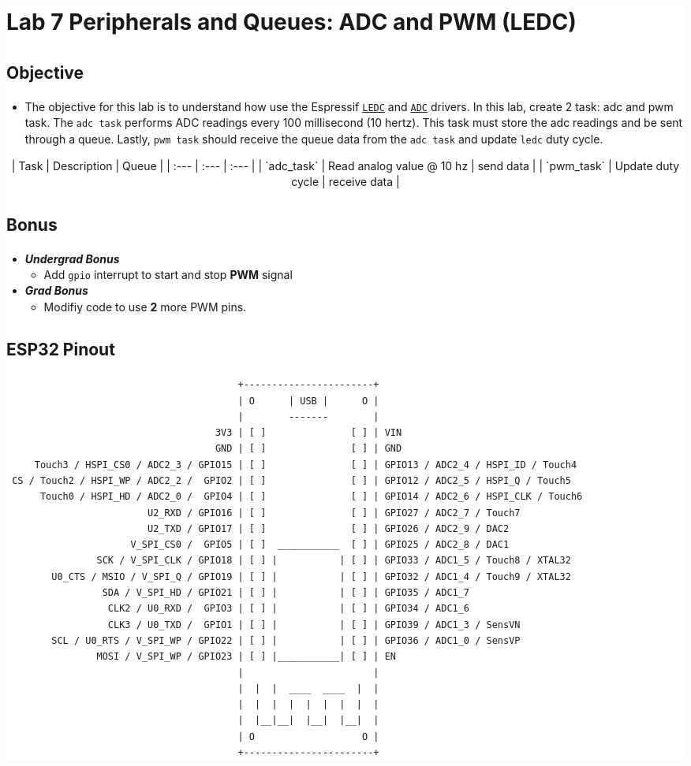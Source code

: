 # Lab 7 Peripherals and Queues: ADC and PWM (LEDC)

## Objective

* The objective for this lab is to understand how use the Espressif [`LEDC`](https://docs.espressif.com/projects/esp-idf/en/latest/esp32/api-reference/peripherals/ledc.html) and [`ADC`](https://docs.espressif.com/projects/esp-idf/en/v4.2/esp32/api-reference/peripherals/adc.html) drivers. In this lab, create 2 task: adc and pwm task. The `adc task` performs ADC readings every 100 millisecond (10 hertz). This task must store the adc readings and be sent through a queue. Lastly, `pwm task` should receive the queue data from the `adc task` and update `ledc` duty cycle. 
<div align='center'>
| Task          |  Description               | Queue        |
| :---          | :---                       | :---         |
| `adc_task`    | Read analog value @ 10 hz  | send data    |
| `pwm_task`    | Update duty cycle          | receive data |
</div>

## Bonus
- ***Undergrad Bonus***
  - Add `gpio` interrupt to start and stop **PWM** signal
- ***Grad Bonus***
  - Modifiy code to use **2** more PWM pins. 

## ESP32 Pinout
~~~
                                         +-----------------------+
                                         | O      | USB |      O |
                                         |        -------        |
                                     3V3 | [ ]               [ ] | VIN
                                     GND | [ ]               [ ] | GND
     Touch3 / HSPI_CS0 / ADC2_3 / GPIO15 | [ ]               [ ] | GPIO13 / ADC2_4 / HSPI_ID / Touch4
 CS / Touch2 / HSPI_WP / ADC2_2 /  GPIO2 | [ ]               [ ] | GPIO12 / ADC2_5 / HSPI_Q / Touch5
      Touch0 / HSPI_HD / ADC2_0 /  GPIO4 | [ ]               [ ] | GPIO14 / ADC2_6 / HSPI_CLK / Touch6
                         U2_RXD / GPIO16 | [ ]               [ ] | GPIO27 / ADC2_7 / Touch7
                         U2_TXD / GPIO17 | [ ]               [ ] | GPIO26 / ADC2_9 / DAC2
                      V_SPI_CS0 /  GPIO5 | [ ]  ___________  [ ] | GPIO25 / ADC2_8 / DAC1
                SCK / V_SPI_CLK / GPIO18 | [ ] |           | [ ] | GPIO33 / ADC1_5 / Touch8 / XTAL32
        U0_CTS / MSIO / V_SPI_Q / GPIO19 | [ ] |           | [ ] | GPIO32 / ADC1_4 / Touch9 / XTAL32
                 SDA / V_SPI_HD / GPIO21 | [ ] |           | [ ] | GPIO35 / ADC1_7 
                  CLK2 / U0_RXD /  GPIO3 | [ ] |           | [ ] | GPIO34 / ADC1_6 
                  CLK3 / U0_TXD /  GPIO1 | [ ] |           | [ ] | GPIO39 / ADC1_3 / SensVN 
        SCL / U0_RTS / V_SPI_WP / GPIO22 | [ ] |           | [ ] | GPIO36 / ADC1_0 / SensVP 
                MOSI / V_SPI_WP / GPIO23 | [ ] |___________| [ ] | EN 
                                         |                       |
                                         |  |  |  ____  ____  |  |
                                         |  |  |  |  |  |  |  |  |
                                         |  |__|__|  |__|  |__|  |
                                         | O                   O |
                                         +-----------------------+
~~~
